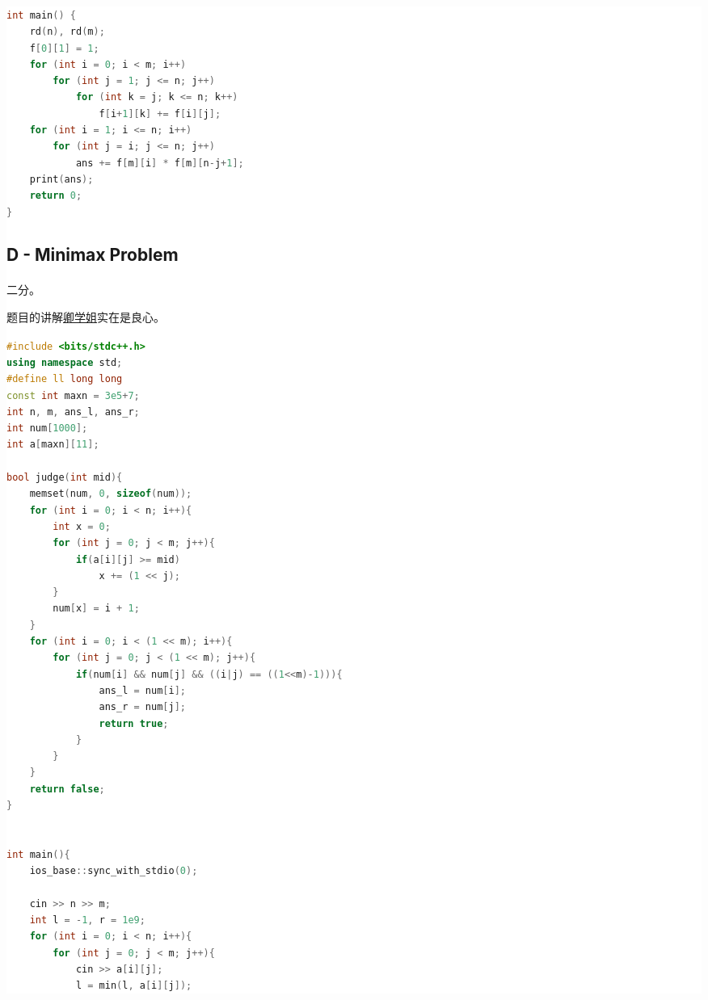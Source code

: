 ```cpp
int main() {
    rd(n), rd(m);
    f[0][1] = 1;
    for (int i = 0; i < m; i++)
        for (int j = 1; j <= n; j++)
            for (int k = j; k <= n; k++)
                f[i+1][k] += f[i][j];
    for (int i = 1; i <= n; i++)
        for (int j = i; j <= n; j++)
            ans += f[m][i] * f[m][n-j+1];
    print(ans);
    return 0;
}
```



## D - Minimax Problem

二分。

题目的讲解[卿学姐](https://space.bilibili.com/611212?spm_id_from=333.788.b_765f7570696e666f.1)实在是良心。



```cpp
#include <bits/stdc++.h>
using namespace std;
#define ll long long
const int maxn = 3e5+7;
int n, m, ans_l, ans_r;
int num[1000];
int a[maxn][11];

bool judge(int mid){
    memset(num, 0, sizeof(num));
    for (int i = 0; i < n; i++){
        int x = 0;
        for (int j = 0; j < m; j++){
            if(a[i][j] >= mid)
                x += (1 << j);
        }
        num[x] = i + 1;
    }
    for (int i = 0; i < (1 << m); i++){
        for (int j = 0; j < (1 << m); j++){
            if(num[i] && num[j] && ((i|j) == ((1<<m)-1))){
                ans_l = num[i];
                ans_r = num[j];
                return true;
            }
        }
    }
    return false;
}


int main(){
    ios_base::sync_with_stdio(0);

    cin >> n >> m;
    int l = -1, r = 1e9;
    for (int i = 0; i < n; i++){
        for (int j = 0; j < m; j++){
            cin >> a[i][j];
            l = min(l, a[i][j]);
```